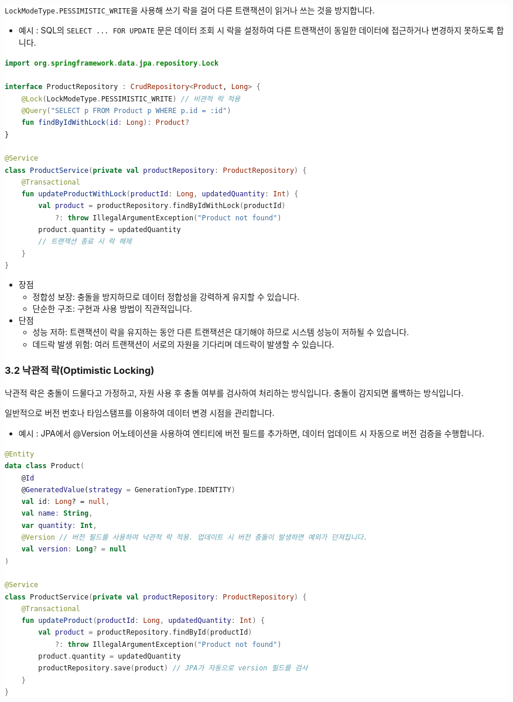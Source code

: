 `LockModeType.PESSIMISTIC_WRITE`을 사용해 쓰기 락을 걸어 다른 트랜잭션이 읽거나 쓰는 것을 방지합니다.

- 예시 : SQL의 `SELECT ... FOR UPDATE` 문은 데이터 조회 시 락을 설정하여 다른 트랜잭션이 동일한 데이터에 접근하거나 변경하지 못하도록 합니다.

```kotlin
import org.springframework.data.jpa.repository.Lock

interface ProductRepository : CrudRepository<Product, Long> {
    @Lock(LockModeType.PESSIMISTIC_WRITE) // 비관적 락 적용
    @Query("SELECT p FROM Product p WHERE p.id = :id")
    fun findByIdWithLock(id: Long): Product?
}

@Service
class ProductService(private val productRepository: ProductRepository) {
    @Transactional
    fun updateProductWithLock(productId: Long, updatedQuantity: Int) {
        val product = productRepository.findByIdWithLock(productId)
            ?: throw IllegalArgumentException("Product not found")
        product.quantity = updatedQuantity
        // 트랜잭션 종료 시 락 해제
    }
}
```

- 장점
    - 정합성 보장: 충돌을 방지하므로 데이터 정합성을 강력하게 유지할 수 있습니다.
    - 단순한 구조: 구현과 사용 방법이 직관적입니다.
- 단점
    - 성능 저하: 트랜잭션이 락을 유지하는 동안 다른 트랜잭션은 대기해야 하므로 시스템 성능이 저하될 수 있습니다.
    - 데드락 발생 위험: 여러 트랜잭션이 서로의 자원을 기다리며 데드락이 발생할 수 있습니다.

### 3.2 낙관적 락(Optimistic Locking)
낙관적 락은 충돌이 드물다고 가정하고, 자원 사용 후 충돌 여부를 검사하여 처리하는 방식입니다. 충돌이 감지되면 롤백하는 방식입니다.

일반적으로 버전 번호나 타임스탬프를 이용하여 데이터 변경 시점을 관리합니다.

- 예시 : JPA에서 @Version 어노테이션을 사용하여 엔티티에 버전 필드를 추가하면, 데이터 업데이트 시 자동으로 버전 검증을 수행합니다.

```kotlin
@Entity
data class Product(
    @Id
    @GeneratedValue(strategy = GenerationType.IDENTITY)
    val id: Long? = null,
    val name: String,
    var quantity: Int,
    @Version // 버전 필드를 사용하여 낙관적 락 적용. 업데이트 시 버전 충돌이 발생하면 예외가 던져집니다.
    val version: Long? = null
)

@Service
class ProductService(private val productRepository: ProductRepository) {
    @Transactional
    fun updateProduct(productId: Long, updatedQuantity: Int) {
        val product = productRepository.findById(productId)
            ?: throw IllegalArgumentException("Product not found")
        product.quantity = updatedQuantity
        productRepository.save(product) // JPA가 자동으로 version 필드를 검사
    }
}
```
